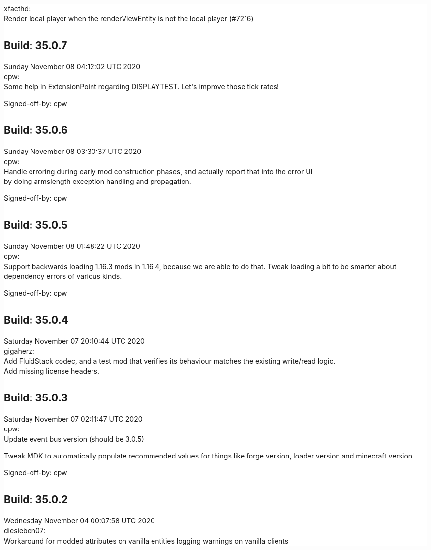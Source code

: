 xfacthd:  
Render local player when the renderViewEntity is not the local player (#7216)  
  
Build: 35.0.7  
-------------  
  
Sunday November 08 04:12:02 UTC 2020  
cpw:  
Some help in ExtensionPoint regarding DISPLAYTEST. Let's improve those tick rates!  
  
Signed-off-by: cpw  
  
Build: 35.0.6  
-------------  
  
Sunday November 08 03:30:37 UTC 2020  
cpw:  
Handle erroring during early mod construction phases, and actually report that into the error UI  
by doing armslength exception handling and propagation.  
  
Signed-off-by: cpw  
  
Build: 35.0.5  
-------------  
  
Sunday November 08 01:48:22 UTC 2020  
cpw:  
Support backwards loading 1.16.3 mods in 1.16.4, because we are able to do that. Tweak loading a bit to be smarter about dependency errors of various kinds.  
  
Signed-off-by: cpw  
  
Build: 35.0.4  
-------------  
  
Saturday November 07 20:10:44 UTC 2020  
gigaherz:  
Add FluidStack codec, and a test mod that verifies its behaviour matches the existing write/read logic.  
Add missing license headers.  
  
Build: 35.0.3  
-------------  
  
Saturday November 07 02:11:47 UTC 2020  
cpw:  
Update event bus version (should be 3.0.5)  
  
Tweak MDK to automatically populate recommended values for things like forge version, loader version and minecraft version.  
  
Signed-off-by: cpw  
  
Build: 35.0.2  
-------------  
  
Wednesday November 04 00:07:58 UTC 2020  
diesieben07:  
Workaround for modded attributes on vanilla entities logging warnings on vanilla clients  
  